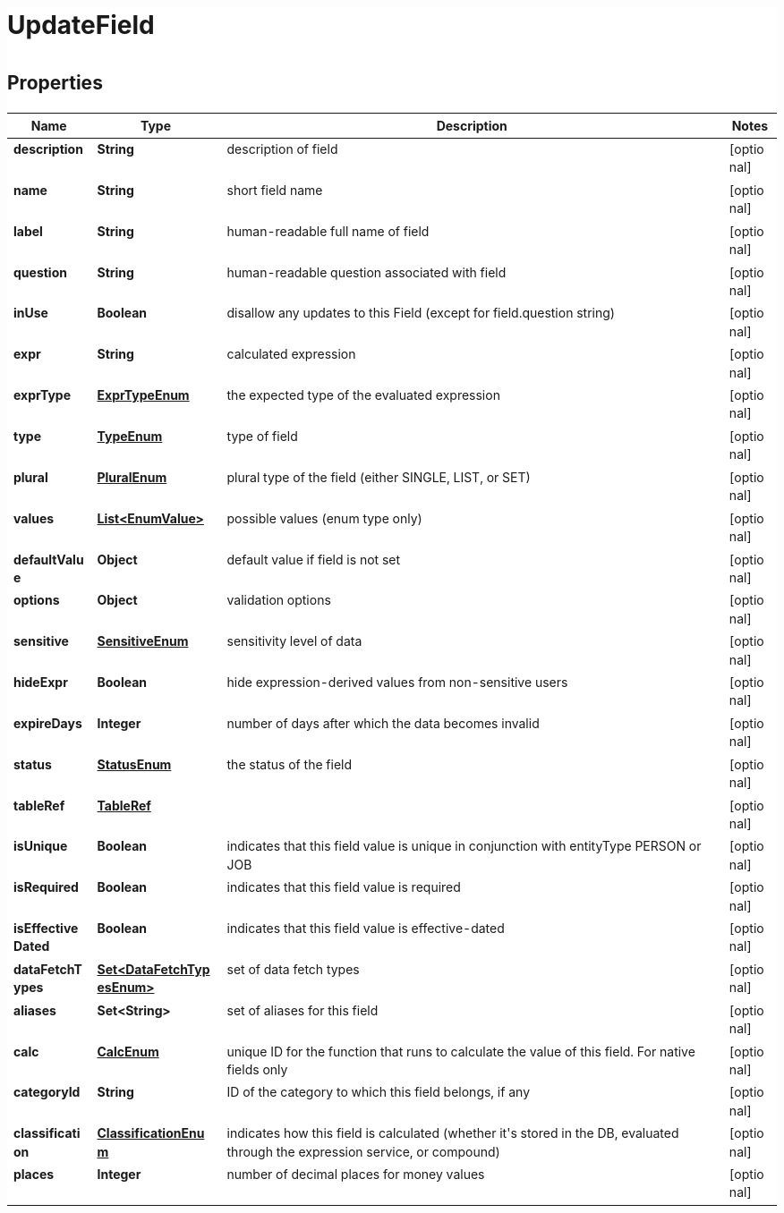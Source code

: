 

# UpdateField


## Properties

| Name | Type | Description | Notes |
|------------ | ------------- | ------------- | -------------|
|**description** | **String** | description of field |  [optional] |
|**name** | **String** | short field name |  [optional] |
|**label** | **String** | human-readable full name of field |  [optional] |
|**question** | **String** | human-readable question associated with field |  [optional] |
|**inUse** | **Boolean** | disallow any updates to this Field (except for field.question string) |  [optional] |
|**expr** | **String** | calculated expression |  [optional] |
|**exprType** | [**ExprTypeEnum**](#ExprTypeEnum) | the expected type of the evaluated expression |  [optional] |
|**type** | [**TypeEnum**](#TypeEnum) | type of field |  [optional] |
|**plural** | [**PluralEnum**](#PluralEnum) | plural type of the field (either SINGLE, LIST, or SET) |  [optional] |
|**values** | [**List&lt;EnumValue&gt;**](EnumValue.md) | possible values (enum type only) |  [optional] |
|**defaultValue** | **Object** | default value if field is not set |  [optional] |
|**options** | **Object** | validation options |  [optional] |
|**sensitive** | [**SensitiveEnum**](#SensitiveEnum) | sensitivity level of data |  [optional] |
|**hideExpr** | **Boolean** | hide expression-derived values from non-sensitive users |  [optional] |
|**expireDays** | **Integer** | number of days after which the data becomes invalid |  [optional] |
|**status** | [**StatusEnum**](#StatusEnum) | the status of the field |  [optional] |
|**tableRef** | [**TableRef**](TableRef.md) |  |  [optional] |
|**isUnique** | **Boolean** | indicates that this field value is unique in conjunction with entityType PERSON or JOB |  [optional] |
|**isRequired** | **Boolean** | indicates that this field value is required |  [optional] |
|**isEffectiveDated** | **Boolean** | indicates that this field value is effective-dated |  [optional] |
|**dataFetchTypes** | [**Set&lt;DataFetchTypesEnum&gt;**](#Set&lt;DataFetchTypesEnum&gt;) | set of data fetch types |  [optional] |
|**aliases** | **Set&lt;String&gt;** | set of aliases for this field |  [optional] |
|**calc** | [**CalcEnum**](#CalcEnum) | unique ID for the function that runs to calculate the value of this field. For native fields only |  [optional] |
|**categoryId** | **String** | ID of the category to which this field belongs, if any |  [optional] |
|**classification** | [**ClassificationEnum**](#ClassificationEnum) | indicates how this field is calculated (whether it&#39;s stored in the DB, evaluated through the expression service, or compound) |  [optional] |
|**places** | **Integer** | number of decimal places for money values |  [optional] |
